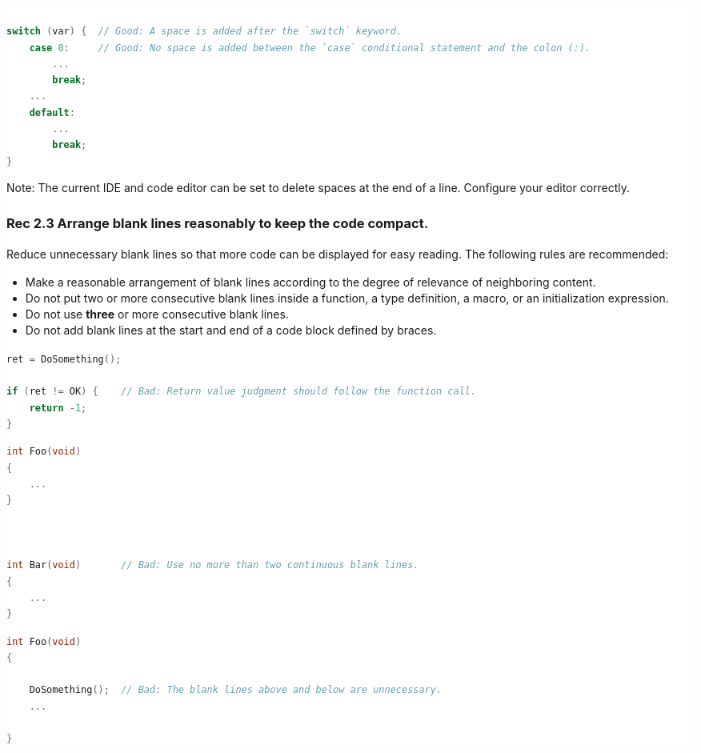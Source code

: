 ```c

switch (var) {  // Good: A space is added after the `switch` keyword.
    case 0:     // Good: No space is added between the `case` conditional statement and the colon (:).
        ...
        break;
    ...
    default:
        ...
        break;
}
```

Note: The current IDE and code editor can be set to delete spaces at the end of a line. Configure your editor correctly.

### Rec 2.3 Arrange blank lines reasonably to keep the code compact.
<a id="markdown-rec-2.3-arrange-blank-lines-reasonably-to-keep-the-code-compact." name="rec-2.3-arrange-blank-lines-reasonably-to-keep-the-code-compact."></a>

Reduce unnecessary blank lines so that more code can be displayed for easy reading. The following rules are recommended:

- Make a reasonable arrangement of blank lines according to the degree of relevance of neighboring content.
- Do not put two or more consecutive blank lines inside a function, a type definition, a macro, or an initialization expression.
- Do not use **three** or more consecutive blank lines.
- Do not add blank lines at the start and end of a code block defined by braces.

```c
ret = DoSomething();

if (ret != OK) {    // Bad: Return value judgment should follow the function call.
    return -1;
}
```

```c
int Foo(void)
{
    ...
}



int Bar(void)       // Bad: Use no more than two continuous blank lines.
{
    ...
}
```

```c
int Foo(void)
{
        
    DoSomething();  // Bad: The blank lines above and below are unnecessary.
    ...

}
```
